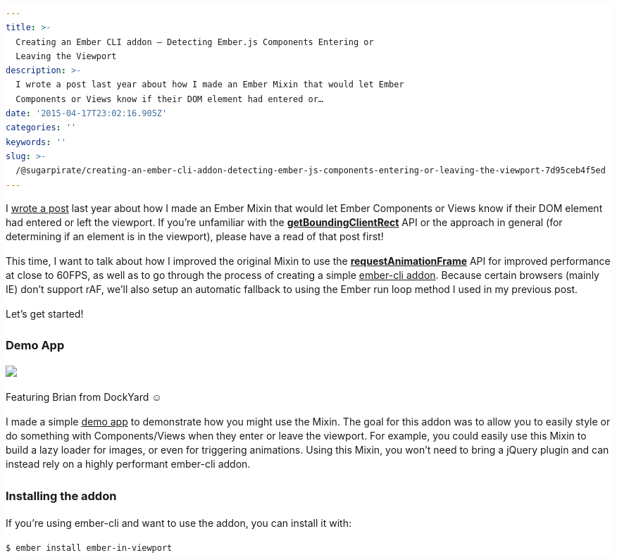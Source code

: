 ```yaml
---
title: >-
  Creating an Ember CLI addon — Detecting Ember.js Components Entering or
  Leaving the Viewport
description: >-
  I wrote a post last year about how I made an Ember Mixin that would let Ember
  Components or Views know if their DOM element had entered or…
date: '2015-04-17T23:02:16.905Z'
categories: ''
keywords: ''
slug: >-
  /@sugarpirate/creating-an-ember-cli-addon-detecting-ember-js-components-entering-or-leaving-the-viewport-7d95ceb4f5ed
---
```




I [wrote a post](https://medium.com/delightful-ui-for-ember-apps/ember-js-detecting-if-a-dom-element-is-in-the-viewport-eafcc77a6f86) last year about how I made an Ember Mixin that would let Ember Components or Views know if their DOM element had entered or left the viewport. If you’re unfamiliar with the [**getBoundingClientRect**](https://developer.mozilla.org/en-US/docs/Web/API/Element/getBoundingClientRect) API or the approach in general (for determining if an element is in the viewport), please have a read of that post first!

This time, I want to talk about how I improved the original Mixin to use the [**requestAnimationFrame**](https://developer.mozilla.org/en-US/docs/Web/API/window/requestAnimationFrame)  API for improved performance at close to 60FPS, as well as to go through the process of creating a simple [ember-cli addon](http://www.ember-cli.com/#developing-addons-and-blueprints). Because certain browsers (mainly IE) don’t support rAF, we’ll also setup an automatic fallback to using the Ember run loop method I used in my previous post.

Let’s get started!

### Demo App

![](https://cdn-images-1.medium.com/max/800/1*9WZqJfpL4daIEBJiufTolQ.png)

Featuring Brian from DockYard ☺

I made a simple [demo app](http://development.ember-in-viewport-demo.divshot.io/) to demonstrate how you might use the Mixin. The goal for this addon was to allow you to easily style or do something with Components/Views when they enter or leave the viewport. For example, you could easily use this Mixin to build a lazy loader for images, or even for triggering animations. Using this Mixin, you won’t need to bring a jQuery plugin and can instead rely on a highly performant ember-cli addon.

### Installing the addon

If you’re using ember-cli and want to use the addon, you can install it with:

```
$ ember install ember-in-viewport
```
